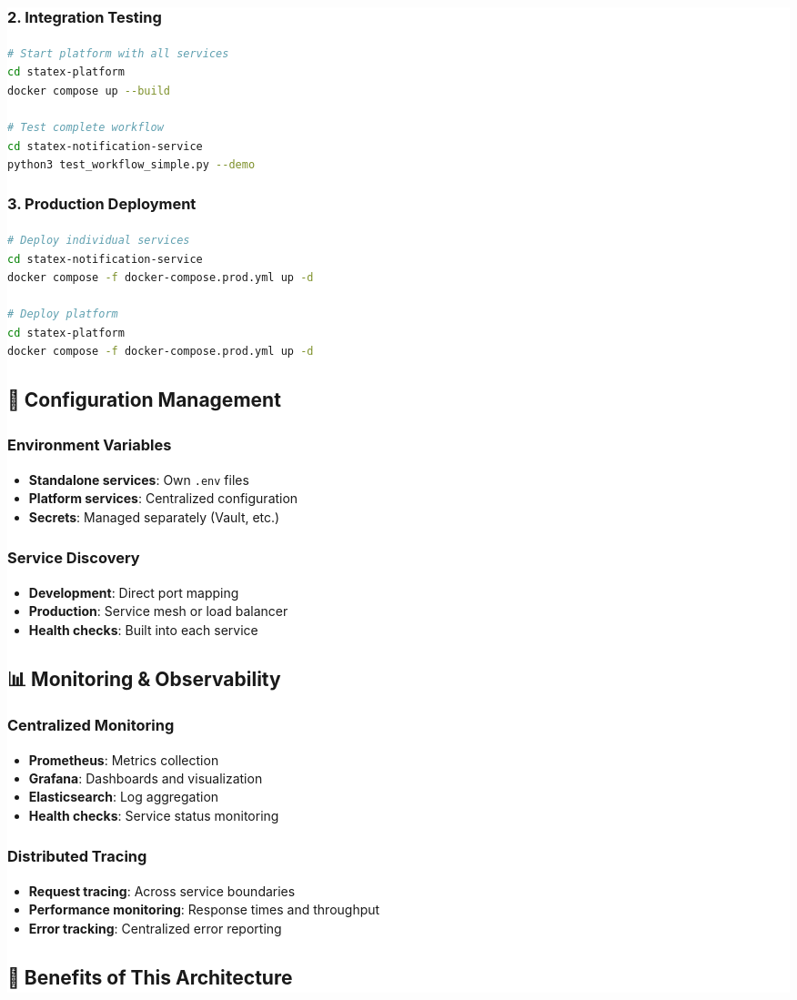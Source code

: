 ### **2. Integration Testing**
```bash
# Start platform with all services
cd statex-platform
docker compose up --build

# Test complete workflow
cd statex-notification-service
python3 test_workflow_simple.py --demo
```

### **3. Production Deployment**
```bash
# Deploy individual services
cd statex-notification-service
docker compose -f docker-compose.prod.yml up -d

# Deploy platform
cd statex-platform
docker compose -f docker-compose.prod.yml up -d
```

## 🔧 **Configuration Management**

### **Environment Variables**
- **Standalone services**: Own `.env` files
- **Platform services**: Centralized configuration
- **Secrets**: Managed separately (Vault, etc.)

### **Service Discovery**
- **Development**: Direct port mapping
- **Production**: Service mesh or load balancer
- **Health checks**: Built into each service

## 📊 **Monitoring & Observability**

### **Centralized Monitoring**
- **Prometheus**: Metrics collection
- **Grafana**: Dashboards and visualization
- **Elasticsearch**: Log aggregation
- **Health checks**: Service status monitoring

### **Distributed Tracing**
- **Request tracing**: Across service boundaries
- **Performance monitoring**: Response times and throughput
- **Error tracking**: Centralized error reporting

## 🎯 **Benefits of This Architecture**
